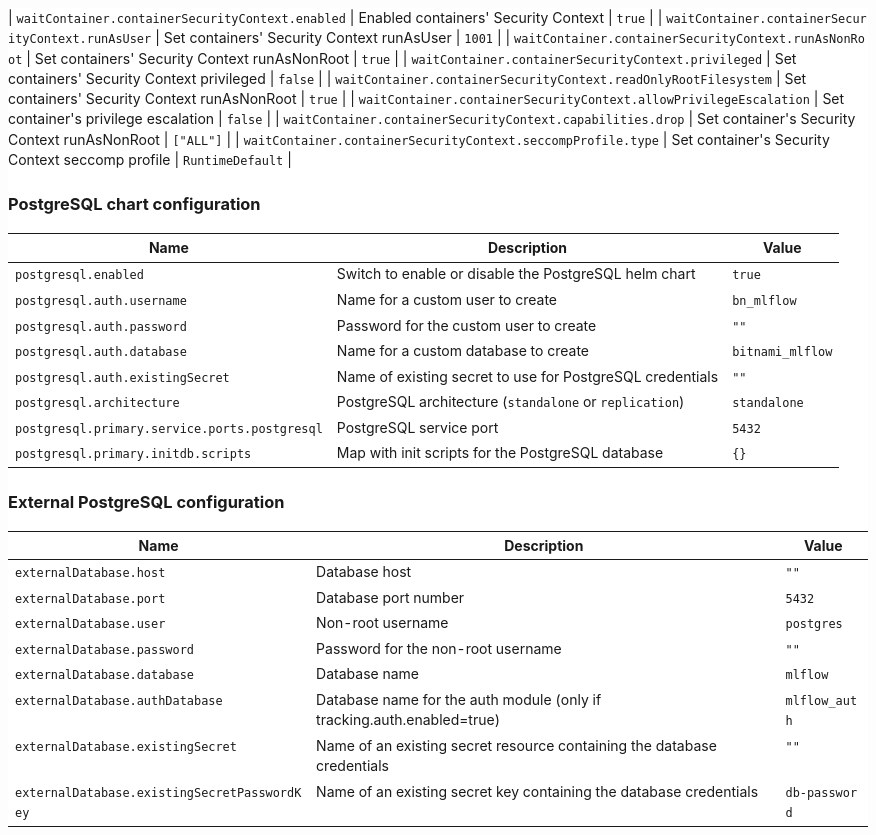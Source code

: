 | `waitContainer.containerSecurityContext.enabled`                  | Enabled containers' Security Context                                                                                          | `true`                     |
| `waitContainer.containerSecurityContext.runAsUser`                | Set containers' Security Context runAsUser                                                                                    | `1001`                     |
| `waitContainer.containerSecurityContext.runAsNonRoot`             | Set containers' Security Context runAsNonRoot                                                                                 | `true`                     |
| `waitContainer.containerSecurityContext.privileged`               | Set containers' Security Context privileged                                                                                   | `false`                    |
| `waitContainer.containerSecurityContext.readOnlyRootFilesystem`   | Set containers' Security Context runAsNonRoot                                                                                 | `true`                     |
| `waitContainer.containerSecurityContext.allowPrivilegeEscalation` | Set container's privilege escalation                                                                                          | `false`                    |
| `waitContainer.containerSecurityContext.capabilities.drop`        | Set container's Security Context runAsNonRoot                                                                                 | `["ALL"]`                  |
| `waitContainer.containerSecurityContext.seccompProfile.type`      | Set container's Security Context seccomp profile                                                                              | `RuntimeDefault`           |

### PostgreSQL chart configuration

| Name                                          | Description                                               | Value            |
| --------------------------------------------- | --------------------------------------------------------- | ---------------- |
| `postgresql.enabled`                          | Switch to enable or disable the PostgreSQL helm chart     | `true`           |
| `postgresql.auth.username`                    | Name for a custom user to create                          | `bn_mlflow`      |
| `postgresql.auth.password`                    | Password for the custom user to create                    | `""`             |
| `postgresql.auth.database`                    | Name for a custom database to create                      | `bitnami_mlflow` |
| `postgresql.auth.existingSecret`              | Name of existing secret to use for PostgreSQL credentials | `""`             |
| `postgresql.architecture`                     | PostgreSQL architecture (`standalone` or `replication`)   | `standalone`     |
| `postgresql.primary.service.ports.postgresql` | PostgreSQL service port                                   | `5432`           |
| `postgresql.primary.initdb.scripts`           | Map with init scripts for the PostgreSQL database         | `{}`             |

### External PostgreSQL configuration

| Name                                         | Description                                                             | Value         |
| -------------------------------------------- | ----------------------------------------------------------------------- | ------------- |
| `externalDatabase.host`                      | Database host                                                           | `""`          |
| `externalDatabase.port`                      | Database port number                                                    | `5432`        |
| `externalDatabase.user`                      | Non-root username                                                       | `postgres`    |
| `externalDatabase.password`                  | Password for the non-root username                                      | `""`          |
| `externalDatabase.database`                  | Database name                                                           | `mlflow`      |
| `externalDatabase.authDatabase`              | Database name for the auth module (only if tracking.auth.enabled=true)  | `mlflow_auth` |
| `externalDatabase.existingSecret`            | Name of an existing secret resource containing the database credentials | `""`          |
| `externalDatabase.existingSecretPasswordKey` | Name of an existing secret key containing the database credentials      | `db-password` |
